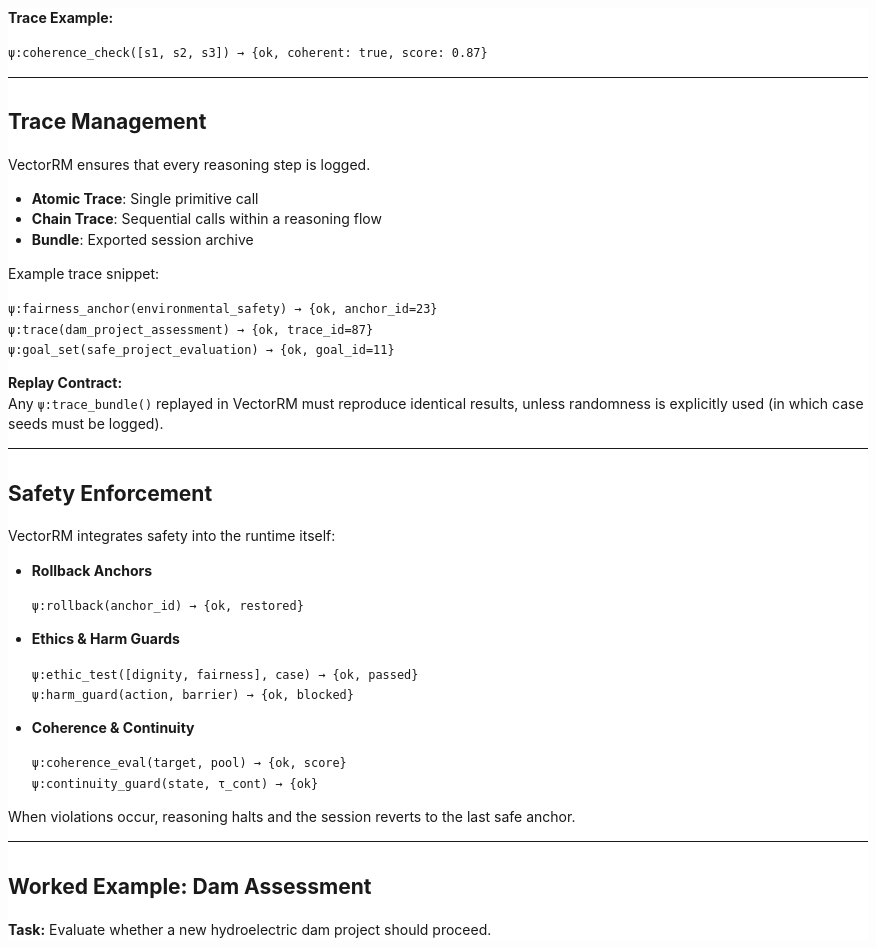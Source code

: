 **Trace Example:**
```
ψ:coherence_check([s1, s2, s3]) → {ok, coherent: true, score: 0.87}
```

---

## Trace Management

VectorRM ensures that every reasoning step is logged.

- **Atomic Trace**: Single primitive call  
- **Chain Trace**: Sequential calls within a reasoning flow  
- **Bundle**: Exported session archive  

Example trace snippet:
```
ψ:fairness_anchor(environmental_safety) → {ok, anchor_id=23}
ψ:trace(dam_project_assessment) → {ok, trace_id=87}
ψ:goal_set(safe_project_evaluation) → {ok, goal_id=11}
```

**Replay Contract:**  
Any `ψ:trace_bundle()` replayed in VectorRM must reproduce identical results, unless randomness is explicitly used (in which case seeds must be logged).

---

## Safety Enforcement

VectorRM integrates safety into the runtime itself:

- **Rollback Anchors**  
  ```
  ψ:rollback(anchor_id) → {ok, restored}
  ```

- **Ethics & Harm Guards**  
  ```
  ψ:ethic_test([dignity, fairness], case) → {ok, passed}
  ψ:harm_guard(action, barrier) → {ok, blocked}
  ```

- **Coherence & Continuity**  
  ```
  ψ:coherence_eval(target, pool) → {ok, score}
  ψ:continuity_guard(state, τ_cont) → {ok}
  ```

When violations occur, reasoning halts and the session reverts to the last safe anchor.

---

## Worked Example: Dam Assessment

**Task:** Evaluate whether a new hydroelectric dam project should proceed.
